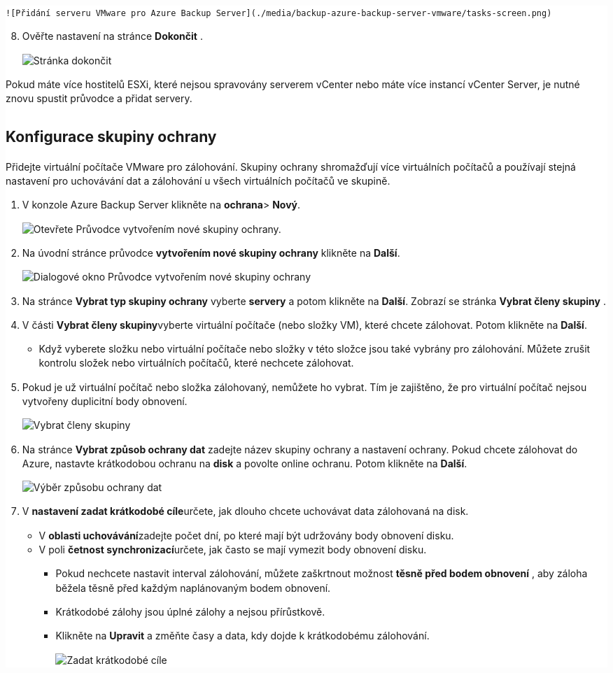     ![Přidání serveru VMware pro Azure Backup Server](./media/backup-azure-backup-server-vmware/tasks-screen.png)

8. Ověřte nastavení na stránce **Dokončit** .

   ![Stránka dokončit](./media/backup-azure-backup-server-vmware/summary-screen.png)

Pokud máte více hostitelů ESXi, které nejsou spravovány serverem vCenter nebo máte více instancí vCenter Server, je nutné znovu spustit průvodce a přidat servery.

## <a name="configure-a-protection-group"></a>Konfigurace skupiny ochrany

Přidejte virtuální počítače VMware pro zálohování. Skupiny ochrany shromažďují více virtuálních počítačů a používají stejná nastavení pro uchovávání dat a zálohování u všech virtuálních počítačů ve skupině.

1. V konzole Azure Backup Server klikněte na **ochrana**> **Nový**.

    ![Otevřete Průvodce vytvořením nové skupiny ochrany.](./media/backup-azure-backup-server-vmware/open-protection-wizard.png)

1. Na úvodní stránce průvodce **vytvořením nové skupiny ochrany** klikněte na **Další**.

    ![Dialogové okno Průvodce vytvořením nové skupiny ochrany](./media/backup-azure-backup-server-vmware/protection-wizard.png)

1. Na stránce **Vybrat typ skupiny ochrany** vyberte **servery** a potom klikněte na **Další**. Zobrazí se stránka **Vybrat členy skupiny** .

1. V části **Vybrat členy skupiny**vyberte virtuální počítače (nebo složky VM), které chcete zálohovat. Potom klikněte na **Další**.

    - Když vyberete složku nebo virtuální počítače nebo složky v této složce jsou také vybrány pro zálohování. Můžete zrušit kontrolu složek nebo virtuálních počítačů, které nechcete zálohovat.
1. Pokud je už virtuální počítač nebo složka zálohovaný, nemůžete ho vybrat. Tím je zajištěno, že pro virtuální počítač nejsou vytvořeny duplicitní body obnovení.

    ![Vybrat členy skupiny](./media/backup-azure-backup-server-vmware/server-add-selected-members.png)

1. Na stránce **Vybrat způsob ochrany dat** zadejte název skupiny ochrany a nastavení ochrany. Pokud chcete zálohovat do Azure, nastavte krátkodobou ochranu na **disk** a povolte online ochranu. Potom klikněte na **Další**.

    ![Výběr způsobu ochrany dat](./media/backup-azure-backup-server-vmware/name-protection-group.png)

1. V **nastavení zadat krátkodobé cíle**určete, jak dlouho chcete uchovávat data zálohovaná na disk.
   - V **oblasti uchovávání**zadejte počet dní, po které mají být udržovány body obnovení disku.
   - V poli **četnost synchronizací**určete, jak často se mají vymezit body obnovení disku.
       - Pokud nechcete nastavit interval zálohování, můžete zaškrtnout možnost **těsně před bodem obnovení** , aby záloha běžela těsně před každým naplánovaným bodem obnovení.
       - Krátkodobé zálohy jsou úplné zálohy a nejsou přírůstkově.
       - Klikněte na **Upravit** a změňte časy a data, kdy dojde k krátkodobému zálohování.

         ![Zadat krátkodobé cíle](./media/backup-azure-backup-server-vmware/short-term-goals.png)
